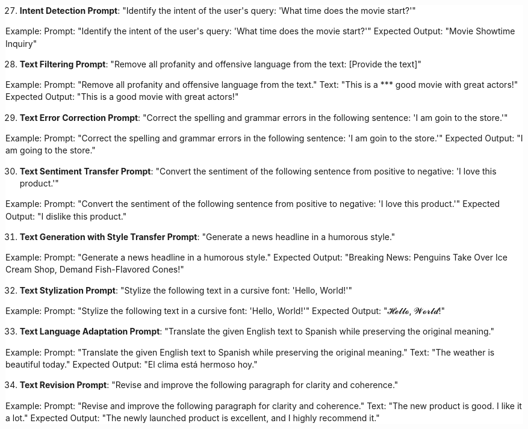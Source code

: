 27. **Intent Detection Prompt**: "Identify the intent of the user's query: 'What time does the movie start?'"

Example:
Prompt: "Identify the intent of the user's query: 'What time does the movie start?'"
Expected Output: "Movie Showtime Inquiry"

28. **Text Filtering Prompt**: "Remove all profanity and offensive language from the text: [Provide the text]"

Example:
Prompt: "Remove all profanity and offensive language from the text."
Text: "This is a *** good movie with great actors!"
Expected Output: "This is a good movie with great actors!"

29. **Text Error Correction Prompt**: "Correct the spelling and grammar errors in the following sentence: 'I am goin to the store.'"

Example:
Prompt: "Correct the spelling and grammar errors in the following sentence: 'I am goin to the store.'"
Expected Output: "I am going to the store."

30. **Text Sentiment Transfer Prompt**: "Convert the sentiment of the following sentence from positive to negative: 'I love this product.'"

Example:
Prompt: "Convert the sentiment of the following sentence from positive to negative: 'I love this product.'"
Expected Output: "I dislike this product."

31. **Text Generation with Style Transfer Prompt**: "Generate a news headline in a humorous style."

Example:
Prompt: "Generate a news headline in a humorous style."
Expected Output: "Breaking News: Penguins Take Over Ice Cream Shop, Demand Fish-Flavored Cones!"

32. **Text Stylization Prompt**: "Stylize the following text in a cursive font: 'Hello, World!'"

Example:
Prompt: "Stylize the following text in a cursive font: 'Hello, World!'"
Expected Output: "𝓗𝓮𝓵𝓵𝓸, 𝓦𝓸𝓻𝓵𝓭!"

33. **Text Language Adaptation Prompt**: "Translate the given English text to Spanish while preserving the original meaning."

Example:
Prompt: "Translate the given English text to Spanish while preserving the original meaning."
Text: "The weather is beautiful today."
Expected Output: "El clima está hermoso hoy."

34. **Text Revision Prompt**: "Revise and improve the following paragraph for clarity and coherence."

Example:
Prompt: "Revise and improve the following paragraph for clarity and coherence."
Text: "The new product is good. I like it a lot."
Expected Output: "The newly launched product is excellent, and I highly recommend it."
